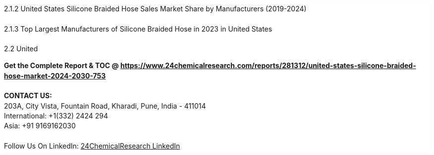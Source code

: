 2.1.2 United States Silicone Braided Hose Sales Market Share by Manufacturers (2019-2024)<br /><br />
2.1.3 Top Largest Manufacturers of Silicone Braided Hose in 2023 in United States<br /><br />
2.2 United </p><div><b>Get the Complete Report & TOC @ 
            <a href="https://www.24chemicalresearch.com/reports/281312/united-states-silicone-braided-hose-market-2024-2030-753">
            https://www.24chemicalresearch.com/reports/281312/united-states-silicone-braided-hose-market-2024-2030-753</a></b></div><br><b>CONTACT US:</b><br>
            203A, City Vista, Fountain Road, Kharadi, Pune, India - 411014<br>
            International: +1(332) 2424 294<br>
            Asia: +91 9169162030 <br><br>
            Follow Us On LinkedIn: <a href="https://www.linkedin.com/company/24chemicalresearch/">24ChemicalResearch LinkedIn</a>
